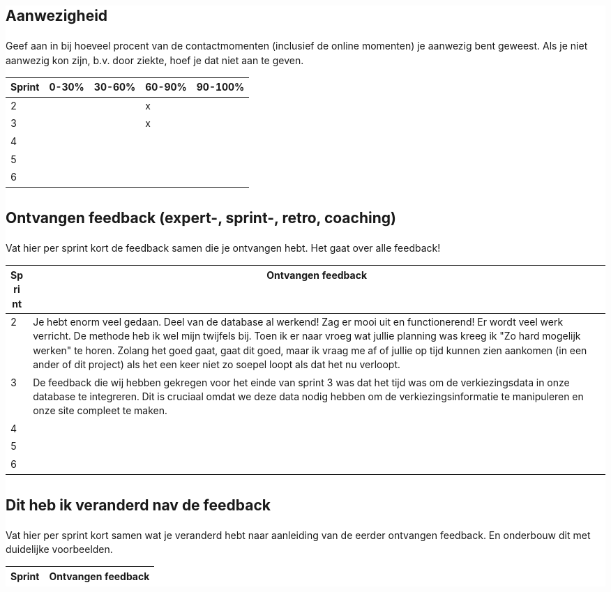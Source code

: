## Aanwezigheid

Geef aan in bij hoeveel procent van de contactmomenten (inclusief de online momenten) je aanwezig bent geweest.
Als je niet aanwezig kon zijn, b.v. door ziekte, hoef je dat niet aan te geven.

| Sprint | 0-30% | 30-60% | 60-90% | 90-100% |
| ------ | ----- | ------ | ------ | ------- |
| 2      |       |        | x      |         |
| 3      |       |        | x      |         |
| 4      |       |        |        |         |
| 5      |       |        |        |         |
| 6      |       |        |        |         |

## Ontvangen feedback (expert-, sprint-, retro, coaching)

Vat hier per sprint kort de feedback samen die je ontvangen hebt. Het gaat over alle feedback!

| Sprint | Ontvangen feedback                                                                                                                                                                                                                                                                                                                                                                                                                                          |
| ------ | ----------------------------------------------------------------------------------------------------------------------------------------------------------------------------------------------------------------------------------------------------------------------------------------------------------------------------------------------------------------------------------------------------------------------------------------------------------- |
| 2      | Je hebt enorm veel gedaan. Deel van de database al werkend! Zag er mooi uit en functionerend! Er wordt veel werk verricht. De methode heb ik wel mijn twijfels bij. Toen ik er naar vroeg wat jullie planning was kreeg ik "Zo hard mogelijk werken" te horen. Zolang het goed gaat, gaat dit goed, maar ik vraag me af of jullie op tijd kunnen zien aankomen (in een ander of dit project) als het een keer niet zo soepel loopt als dat het nu verloopt. |
| 3      | De feedback die wij hebben gekregen voor het einde van sprint 3 was dat het tijd was om de verkiezingsdata in onze database te integreren. Dit is cruciaal omdat we deze data nodig hebben om de verkiezingsinformatie te manipuleren en onze site compleet te maken.                                                                                                                                                                                       |
| 4      |                                                                                                                                                                                                                                                                                                                                                                                                                                                             |
| 5      |                                                                                                                                                                                                                                                                                                                                                                                                                                                             |
| 6      |                                                                                                                                                                                                                                                                                                                                                                                                                                                             |

## Dit heb ik veranderd nav de feedback

Vat hier per sprint kort samen wat je veranderd hebt naar aanleiding van de eerder ontvangen feedback. En onderbouw dit met duidelijke voorbeelden.

| Sprint | Ontvangen feedback                                                                                                                                                                                                                                                                                                                                                                                                                                                                                                                                                                                                                                                                                                   |
| ------ | -------------------------------------------------------------------------------------------------------------------------------------------------------------------------------------------------------------------------------------------------------------------------------------------------------------------------------------------------------------------------------------------------------------------------------------------------------------------------------------------------------------------------------------------------------------------------------------------------------------------------------------------------------------------------------------------------------------------- |